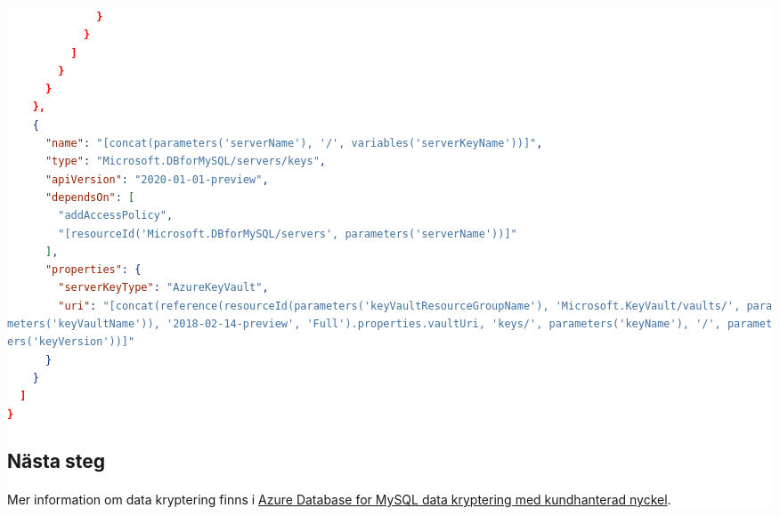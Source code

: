 ```json
              }
            }
          ]
        }
      }
    },
    {
      "name": "[concat(parameters('serverName'), '/', variables('serverKeyName'))]",
      "type": "Microsoft.DBforMySQL/servers/keys",
      "apiVersion": "2020-01-01-preview",
      "dependsOn": [
        "addAccessPolicy",
        "[resourceId('Microsoft.DBforMySQL/servers', parameters('serverName'))]"
      ],
      "properties": {
        "serverKeyType": "AzureKeyVault",
        "uri": "[concat(reference(resourceId(parameters('keyVaultResourceGroupName'), 'Microsoft.KeyVault/vaults/', parameters('keyVaultName')), '2018-02-14-preview', 'Full').properties.vaultUri, 'keys/', parameters('keyName'), '/', parameters('keyVersion'))]"
      }
    }
  ]
}

```

## <a name="next-steps"></a>Nästa steg

 Mer information om data kryptering finns i [Azure Database for MySQL data kryptering med kundhanterad nyckel](concepts-data-encryption-mysql.md).
